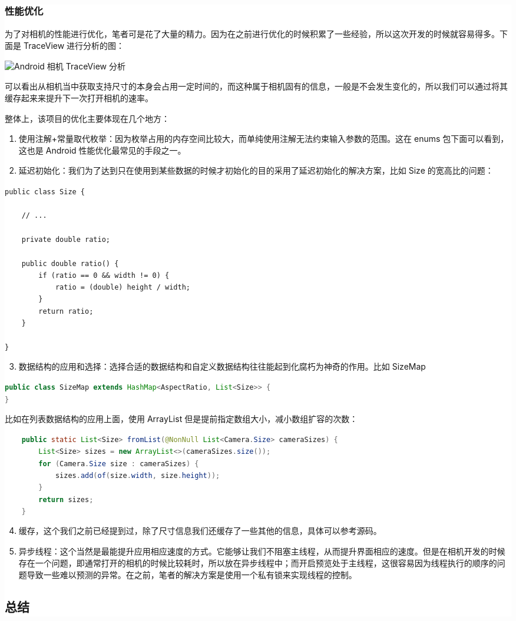 ### 性能优化

为了对相机的性能进行优化，笔者可是花了大量的精力。因为在之前进行优化的时候积累了一些经验，所以这次开发的时候就容易得多。下面是 TraceView 进行分析的图：

![Android 相机 TraceView 分析](https://user-gold-cdn.xitu.io/2019/4/23/16a4ac1ac0d8a697?imageView2/0/w/1280/h/960/format/webp/ignore-error/1)

可以看出从相机当中获取支持尺寸的本身会占用一定时间的，而这种属于相机固有的信息，一般是不会发生变化的，所以我们可以通过将其缓存起来来提升下一次打开相机的速率。

整体上，该项目的优化主要体现在几个地方：

1. 使用注解+常量取代枚举：因为枚举占用的内存空间比较大，而单纯使用注解无法约束输入参数的范围。这在 enums 包下面可以看到，这也是 Android 性能优化最常见的手段之一。

2. 延迟初始化：我们为了达到只在使用到某些数据的时候才初始化的目的采用了延迟初始化的解决方案，比如 Size 的宽高比的问题：

```
public class Size {

    // ...

    private double ratio;

    public double ratio() {
        if (ratio == 0 && width != 0) {
            ratio = (double) height / width;
        }
        return ratio;
    }

}
```

3. 数据结构的应用和选择：选择合适的数据结构和自定义数据结构往往能起到化腐朽为神奇的作用。比如 SizeMap 

```java
public class SizeMap extends HashMap<AspectRatio, List<Size>> {
}
```

比如在列表数据结构的应用上面，使用 ArrayList 但是提前指定数组大小，减小数组扩容的次数：

```java
    public static List<Size> fromList(@NonNull List<Camera.Size> cameraSizes) {
        List<Size> sizes = new ArrayList<>(cameraSizes.size());
        for (Camera.Size size : cameraSizes) {
            sizes.add(of(size.width, size.height));
        }
        return sizes;
    }
```

4. 缓存，这个我们之前已经提到过，除了尺寸信息我们还缓存了一些其他的信息，具体可以参考源码。

5. 异步线程：这个当然是最能提升应用相应速度的方式。它能够让我们不阻塞主线程，从而提升界面相应的速度。但是在相机开发的时候存在一个问题，即通常打开的相机的时候比较耗时，所以放在异步线程中；而开启预览处于主线程，这很容易因为线程执行的顺序的问题导致一些难以预测的异常。在之前，笔者的解决方案是使用一个私有锁来实现线程的控制。

## 总结
